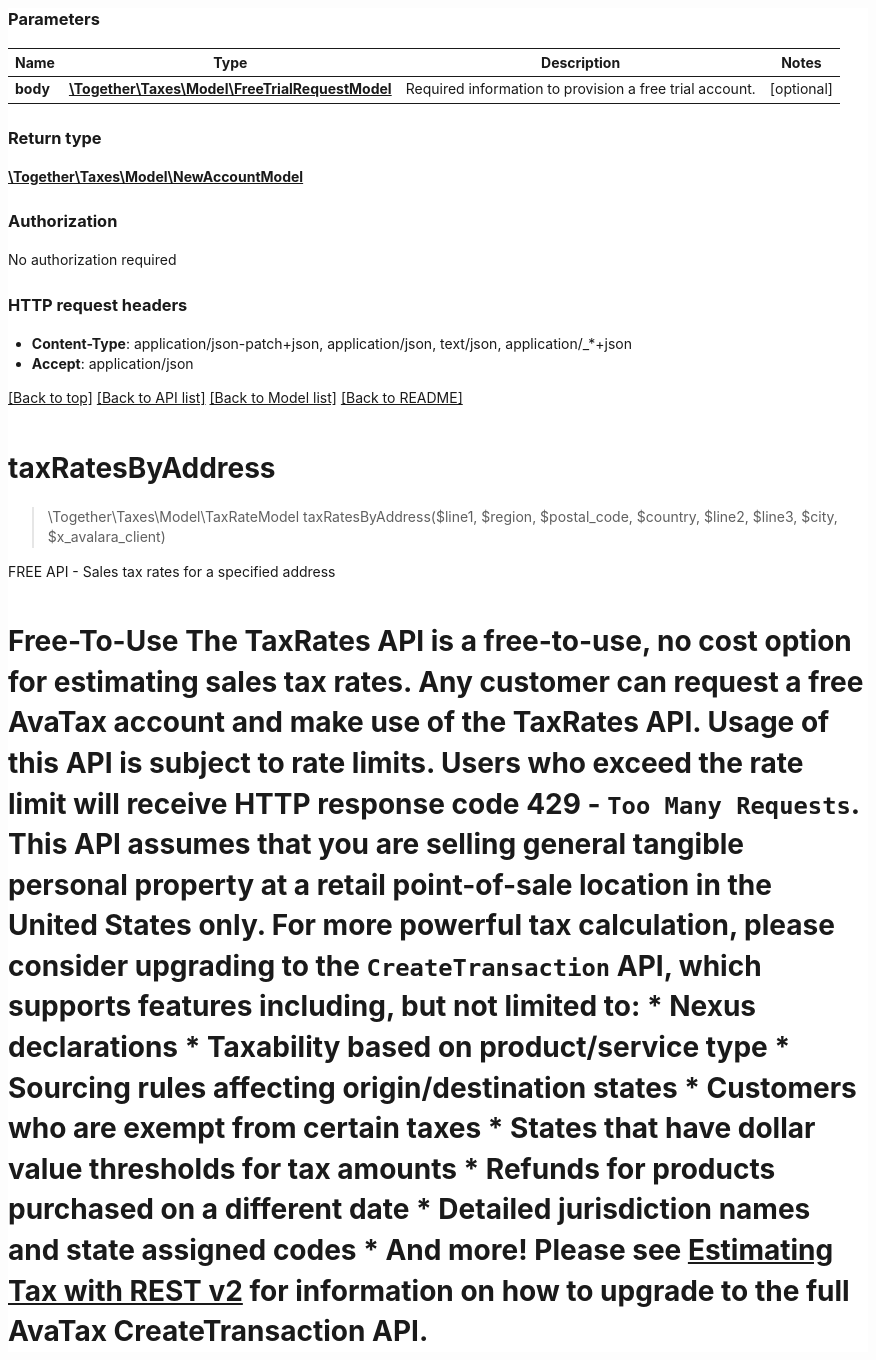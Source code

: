### Parameters

Name | Type | Description  | Notes
------------- | ------------- | ------------- | -------------
 **body** | [**\Together\Taxes\Model\FreeTrialRequestModel**](../Model/FreeTrialRequestModel.md)| Required information to provision a free trial account. | [optional]

### Return type

[**\Together\Taxes\Model\NewAccountModel**](../Model/NewAccountModel.md)

### Authorization

No authorization required

### HTTP request headers

 - **Content-Type**: application/json-patch+json, application/json, text/json, application/_*+json
 - **Accept**: application/json

[[Back to top]](#) [[Back to API list]](../../README.md#documentation-for-api-endpoints) [[Back to Model list]](../../README.md#documentation-for-models) [[Back to README]](../../README.md)

# **taxRatesByAddress**
> \Together\Taxes\Model\TaxRateModel taxRatesByAddress($line1, $region, $postal_code, $country, $line2, $line3, $city, $x_avalara_client)

FREE API - Sales tax rates for a specified address

# Free-To-Use                The TaxRates API is a free-to-use, no cost option for estimating sales tax rates.  Any customer can request a free AvaTax account and make use of the TaxRates API.                Usage of this API is subject to rate limits.  Users who exceed the rate limit will receive HTTP  response code 429 - `Too Many Requests`.                This API assumes that you are selling general tangible personal property at a retail point-of-sale  location in the United States only.                For more powerful tax calculation, please consider upgrading to the `CreateTransaction` API,  which supports features including, but not limited to:                * Nexus declarations  * Taxability based on product/service type  * Sourcing rules affecting origin/destination states  * Customers who are exempt from certain taxes  * States that have dollar value thresholds for tax amounts  * Refunds for products purchased on a different date  * Detailed jurisdiction names and state assigned codes  * And more!                Please see [Estimating Tax with REST v2](http://developer.avalara.com/blog/2016/11/04/estimating-tax-with-rest-v2/)  for information on how to upgrade to the full AvaTax CreateTransaction API.
